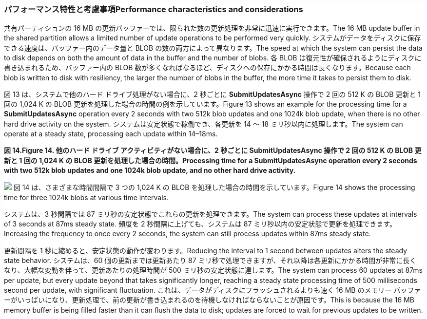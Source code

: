 ### <a name="performance-characteristics-and-considerations"></a><span data-ttu-id="4ae93-294">パフォーマンス特性と考慮事項</span><span class="sxs-lookup"><span data-stu-id="4ae93-294">Performance characteristics and considerations</span></span>

<span data-ttu-id="4ae93-295">共有パーティションの 16 MB の更新バッファーでは、限られた数の更新処理を非常に迅速に実行できます。</span><span class="sxs-lookup"><span data-stu-id="4ae93-295">The 16 MB update buffer in the shared partition allows a limited number of update operations to be performed very quickly.</span></span> <span data-ttu-id="4ae93-296">システムがデータをディスクに保存できる速度は、バッファー内のデータ量と BLOB の数の両方によって異なります。</span><span class="sxs-lookup"><span data-stu-id="4ae93-296">The speed at which the system can persist the data to disk depends on both the amount of data in the buffer and the number of blobs.</span></span> <span data-ttu-id="4ae93-297">各 BLOB は復元性が確保されるようにディスクに書き込まれるため、バッファー内の BLOB 数が多くなればなるほど、ディスクへの保存にかかる時間は長くなります。</span><span class="sxs-lookup"><span data-stu-id="4ae93-297">Because each blob is written to disk with resiliency, the larger the number of blobs in the buffer, the more time it takes to persist them to disk.</span></span>

<span data-ttu-id="4ae93-298">図 13 は、システムで他のハード ドライブ処理がない場合に、2 秒ごとに **SubmitUpdatesAsync** 操作で 2 回の 512 K の BLOB 更新と 1 回の 1,024 K の BLOB 更新を処理した場合の時間の例を示しています。</span><span class="sxs-lookup"><span data-stu-id="4ae93-298">Figure 13 shows an example for the processing time for a **SubmitUpdatesAsync** operation every 2 seconds with two 512k blob updates and one 1024k blob update, when there is no other hard drive activity on the system.</span></span> <span data-ttu-id="4ae93-299">システムは安定状態で稼働でき、各更新を 14 ～ 18 ミリ秒以内に処理します。</span><span class="sxs-lookup"><span data-stu-id="4ae93-299">The system can operate at a steady state, processing each update within 14–18ms.</span></span>

**<span data-ttu-id="4ae93-300">図 14.</span><span class="sxs-lookup"><span data-stu-id="4ae93-300">Figure 14.</span></span>  <span data-ttu-id="4ae93-301">他のハード ドライブ アクティビティがない場合に、2 秒ごとに SubmitUpdatesAsync 操作で 2 回の 512 K の BLOB 更新と 1 回の 1,024 K の BLOB 更新を処理した場合の時間。</span><span class="sxs-lookup"><span data-stu-id="4ae93-301">Processing time for a SubmitUpdatesAsync operation every 2 seconds with two 512k blob updates and one 1024k blob update, and no other hard drive activity.</span></span>**

![](../../images/connected_storage/submitupdatesasync_proc_time_mixed_size_fixed_interval.png)
<span data-ttu-id="4ae93-302">図 14 は、さまざまな時間間隔で 3 つの 1,024 K の BLOB を処理した場合の時間を示しています。</span><span class="sxs-lookup"><span data-stu-id="4ae93-302">Figure 14 shows the processing time for three 1024k blobs at various time intervals.</span></span>

<span data-ttu-id="4ae93-303">システムは、3 秒間隔では 87 ミリ秒の安定状態でこれらの更新を処理できます。</span><span class="sxs-lookup"><span data-stu-id="4ae93-303">The system can process these updates at intervals of 3 seconds at 87ms steady state.</span></span> <span data-ttu-id="4ae93-304">頻度を 2 秒間隔に上げても、システムは 87 ミリ秒以内の安定状態で更新を処理できます。</span><span class="sxs-lookup"><span data-stu-id="4ae93-304">Increasing the frequency to once every 2 seconds, the system can still process updates within 87ms steady state.</span></span>

<span data-ttu-id="4ae93-305">更新間隔を 1 秒に縮めると、安定状態の動作が変わります。</span><span class="sxs-lookup"><span data-stu-id="4ae93-305">Reducing the interval to 1 second between updates alters the steady state behavior.</span></span> <span data-ttu-id="4ae93-306">システムは、60 個の更新までは更新あたり 87 ミリ秒で処理できますが、それ以降は各更新にかかる時間が非常に長くなり、大幅な変動を伴って、更新あたりの処理時間が 500 ミリ秒の安定状態に達します。</span><span class="sxs-lookup"><span data-stu-id="4ae93-306">The system can process 60 updates at 87ms per update, but every update beyond that takes significantly longer, reaching a steady state processing time of 500 milliseconds second per update, with significant fluctuation.</span></span> <span data-ttu-id="4ae93-307">これは、データがディスクにフラッシュされるよりも速く 16 MB のメモリー バッファーがいっぱいになり、更新処理で、前の更新が書き込まれるのを待機しなければならないことが原因です。</span><span class="sxs-lookup"><span data-stu-id="4ae93-307">This is because the 16 MB memory buffer is being filled faster than it can flush the data to disk; updates are forced to wait for previous updates to be written.</span></span>
